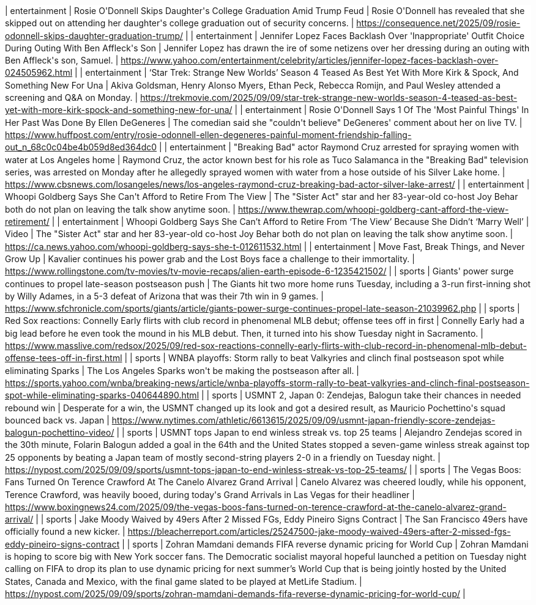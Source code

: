 | entertainment | Rosie O'Donnell Skips Daughter's College Graduation Amid Trump Feud | Rosie O'Donnell has revealed that she skipped out on attending her daughter's college graduation out of security concerns. | https://consequence.net/2025/09/rosie-odonnell-skips-daughter-graduation-trump/ |
| entertainment | Jennifer Lopez Faces Backlash Over 'Inappropriate' Outfit Choice During Outing With Ben Affleck's Son | Jennifer Lopez has drawn the ire of some netizens over her dressing during an outing with Ben Affleck's son, Samuel. | https://www.yahoo.com/entertainment/celebrity/articles/jennifer-lopez-faces-backlash-over-024505962.html |
| entertainment | ‘Star Trek: Strange New Worlds’ Season 4 Teased As Best Yet With More Kirk & Spock, And Something New For Una | Akiva Goldsman, Henry Alonso Myers, Ethan Peck, Rebecca Romijn, and Paul Wesley attended a screening and Q&A on Monday. | https://trekmovie.com/2025/09/09/star-trek-strange-new-worlds-season-4-teased-as-best-yet-with-more-kirk-spock-and-something-new-for-una/ |
| entertainment | Rosie O'Donnell Says 1 Of The 'Most Painful Things' In Her Past Was Done By Ellen DeGeneres | The comedian said she "couldn't believe" DeGeneres' comment about her on live TV. | https://www.huffpost.com/entry/rosie-odonnell-ellen-degeneres-painful-moment-friendship-falling-out_n_68c0c04be4b059d8ed364dc0 |
| entertainment | "Breaking Bad" actor Raymond Cruz arrested for spraying women with water at Los Angeles home | Raymond Cruz, the actor known best for his role as Tuco Salamanca in the "Breaking Bad" television series, was arrested on Monday after he allegedly sprayed women with water from a hose outside of his Silver Lake home. | https://www.cbsnews.com/losangeles/news/los-angeles-raymond-cruz-breaking-bad-actor-silver-lake-arrest/ |
| entertainment | Whoopi Goldberg Says She Can't Afford to Retire From The View | The "Sister Act" star and her 83-year-old co-host Joy Behar both do not plan on leaving the talk show anytime soon. | https://www.thewrap.com/whoopi-goldberg-cant-afford-the-view-retirement/ |
| entertainment | Whoopi Goldberg Says She Can’t Afford to Retire From ‘The View’ Because She Didn’t ‘Marry Well’ \| Video | The "Sister Act" star and her 83-year-old co-host Joy Behar both do not plan on leaving the talk show anytime soon. | https://ca.news.yahoo.com/whoopi-goldberg-says-she-t-012611532.html |
| entertainment | Move Fast, Break Things, and Never Grow Up | Kavalier continues his power grab and the Lost Boys face a challenge to their immortality. | https://www.rollingstone.com/tv-movies/tv-movie-recaps/alien-earth-episode-6-1235421502/ |
| sports | Giants' power surge continues to propel late-season postseason push | The Giants hit two more home runs Tuesday, including a 3-run first-inning shot by Willy Adames, in a 5-3 defeat of Arizona that was their 7th win in 9 games. | https://www.sfchronicle.com/sports/giants/article/giants-power-surge-continues-propel-late-season-21039962.php |
| sports | Red Sox reactions: Connelly Early flirts with club record in phenomenal MLB debut; offense tees off in first | Connelly Early had a big lead before he even took the mound in his MLB debut. Then, it turned into his show Tuesday night in Sacramento. | https://www.masslive.com/redsox/2025/09/red-sox-reactions-connelly-early-flirts-with-club-record-in-phenomenal-mlb-debut-offense-tees-off-in-first.html |
| sports | WNBA playoffs: Storm rally to beat Valkyries and clinch final postseason spot while eliminating Sparks | The Los Angeles Sparks won't be making the postseason after all. | https://sports.yahoo.com/wnba/breaking-news/article/wnba-playoffs-storm-rally-to-beat-valkyries-and-clinch-final-postseason-spot-while-eliminating-sparks-040644890.html |
| sports | USMNT 2, Japan 0: Zendejas, Balogun take their chances in needed rebound win | Desperate for a win, the USMNT changed up its look and got a desired result, as Mauricio Pochettino's squad bounced back vs. Japan | https://www.nytimes.com/athletic/6613615/2025/09/09/usmnt-japan-friendly-score-zendejas-balogun-pochettino-video/ |
| sports | USMNT tops Japan to end winless streak vs. top 25 teams | Alejandro Zendejas scored in the 30th minute, Folarin Balogun added a goal in the 64th and the United States stopped a seven-game winless streak against top 25 opponents by beating a Japan team of mostly second-string players 2-0 in a friendly on Tuesday night. | https://nypost.com/2025/09/09/sports/usmnt-tops-japan-to-end-winless-streak-vs-top-25-teams/ |
| sports | The Vegas Boos: Fans Turned On Terence Crawford At The Canelo Alvarez Grand Arrival | Canelo Alvarez was cheered loudly, while his opponent, Terence Crawford, was heavily booed, during today's Grand Arrivals in Las Vegas for their headliner | https://www.boxingnews24.com/2025/09/the-vegas-boos-fans-turned-on-terence-crawford-at-the-canelo-alvarez-grand-arrival/ |
| sports | Jake Moody Waived by 49ers After 2 Missed FGs, Eddy Pineiro Signs Contract | The San Francisco 49ers have officially found a new kicker. | https://bleacherreport.com/articles/25247500-jake-moody-waived-49ers-after-2-missed-fgs-eddy-pineiro-signs-contract |
| sports | Zohran Mamdani demands FIFA reverse dynamic pricing for World Cup | Zohran Mamdani is hoping to score big with New York soccer fans. The Democratic socialist mayoral hopeful launched a petition on Tuesday night calling on FIFA to drop its plan to use dynamic pricing for next summer’s World Cup that is being jointly hosted by the United States, Canada and Mexico, with the final game slated to be played at MetLife Stadium. | https://nypost.com/2025/09/09/sports/zohran-mamdani-demands-fifa-reverse-dynamic-pricing-for-world-cup/ |